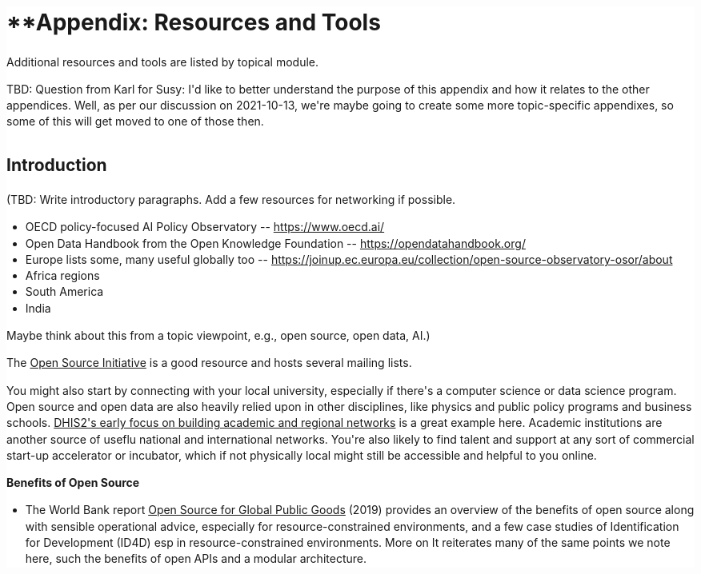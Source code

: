 # **Appendix: Resources and Tools

Additional resources and tools are listed by topical module. 

TBD: Question from Karl for Susy: I'd like to better understand the
purpose of this appendix and how it relates to the other appendices.
Well, as per our discussion on 2021-10-13, we're maybe going to create
some more topic-specific appendixes, so some of this will get moved to
one of those then.

## **Introduction**

(TBD: Write introductory paragraphs.  Add a few resources for
networking if possible.

* OECD policy-focused AI Policy Observatory -- https://www.oecd.ai/
* Open Data Handbook from the Open Knowledge Foundation --  https://opendatahandbook.org/
* Europe lists some, many useful globally too -- https://joinup.ec.europa.eu/collection/open-source-observatory-osor/about
* Africa regions
* South America
* India

Maybe think about this from a topic viewpoint, e.g., open source, open
data, AI.)

The [Open Source Initiative](https://opensource.org/community) is a good resource and hosts several mailing lists. 

You might also start by connecting with your local university,
especially if there's a computer science or data science program. Open
source and open data are also heavily relied upon in other
disciplines, like physics and public policy programs and business
schools. [DHIS2's early focus on building academic and regional
networks](
https://digitalpublicgoods.net/blog/the-transformative-role-of-academia-digital-public-goods/)
is a great example here. Academic institutions are another source of
useflu national and international networks. You're also likely to find
talent and support at any sort of commercial start-up accelerator or
incubator, which if not physically local might still be accessible and
helpful to you online.

**Benefits of Open Source**

* The World Bank report [Open Source for Global Public
  Goods](https://openknowledge.worldbank.org/handle/10986/33401)
  (2019) provides an overview of the benefits of open source along
  with sensible operational advice, especially for
  resource-constrained environments, and a few case studies of
  Identification for Development (ID4D)  esp in resource-constrained
  environments. More on It reiterates many of the same points we note
  here, such the benefits of open APIs and a modular architecture.

